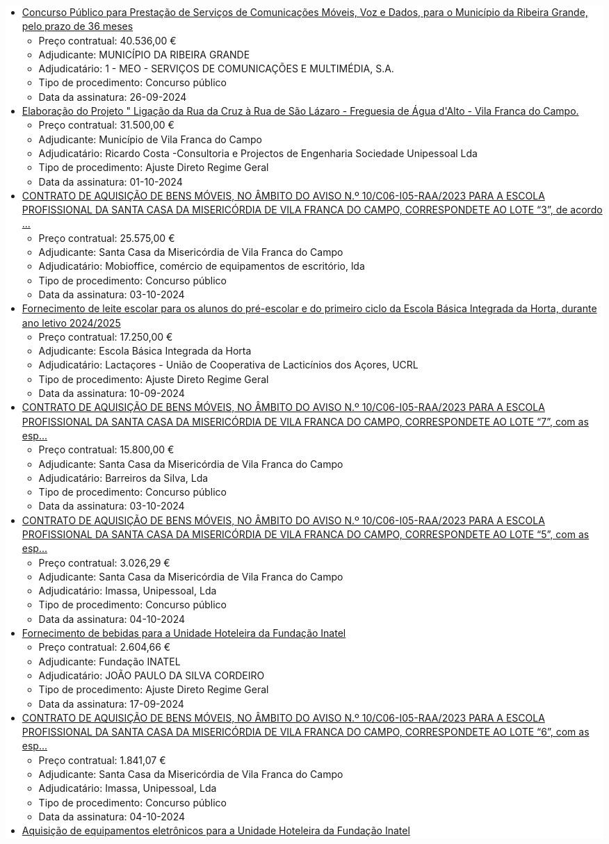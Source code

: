 * [Concurso Público para Prestação de Serviços de Comunicações Móveis, Voz e Dados, para o Município da Ribeira Grande, pelo prazo de 36 meses](https://www.base.gov.pt/Base4/pt/detalhe/?type=contratos&id=10954214)
  * Preço contratual: 40.536,00 €
  * Adjudicante: MUNICÍPIO DA RIBEIRA GRANDE
  * Adjudicatário: 1 - MEO - SERVIÇOS DE COMUNICAÇÕES E MULTIMÉDIA, S.A.
  * Tipo de procedimento: Concurso público
  * Data da assinatura: 26-09-2024
* [Elaboração do Projeto " Ligação da Rua da Cruz à Rua de São Lázaro - Freguesia de Água d'Alto - Vila Franca do Campo.](https://www.base.gov.pt/Base4/pt/detalhe/?type=contratos&id=10955911)
  * Preço contratual: 31.500,00 €
  * Adjudicante: Município de Vila Franca do Campo
  * Adjudicatário: Ricardo Costa -Consultoria e Projectos de Engenharia Sociedade Unipessoal Lda
  * Tipo de procedimento: Ajuste Direto Regime Geral
  * Data da assinatura: 01-10-2024
* [CONTRATO DE AQUISIÇÃO DE BENS MÓVEIS, NO ÂMBITO DO AVISO N.º 10/C06-I05-RAA/2023 PARA A ESCOLA PROFISSIONAL DA SANTA CASA DA MISERICÓRDIA DE VILA FRANCA DO CAMPO, CORRESPONDETE AO LOTE “3”, de acordo ...](https://www.base.gov.pt/Base4/pt/detalhe/?type=contratos&id=10955038)
  * Preço contratual: 25.575,00 €
  * Adjudicante: Santa Casa da Misericórdia de Vila Franca do Campo
  * Adjudicatário: Mobioffice, comércio de equipamentos de escritório, lda
  * Tipo de procedimento: Concurso público
  * Data da assinatura: 03-10-2024
* [Fornecimento de leite escolar para os alunos do pré-escolar e do primeiro ciclo da Escola Básica Integrada da Horta, durante ano letivo 2024/2025](https://www.base.gov.pt/Base4/pt/detalhe/?type=contratos&id=10955015)
  * Preço contratual: 17.250,00 €
  * Adjudicante: Escola Básica Integrada da Horta
  * Adjudicatário: Lactaçores - União de Cooperativa de Lacticínios dos Açores, UCRL
  * Tipo de procedimento: Ajuste Direto Regime Geral
  * Data da assinatura: 10-09-2024
* [CONTRATO DE AQUISIÇÃO DE BENS MÓVEIS, NO ÂMBITO DO AVISO N.º 10/C06-I05-RAA/2023 PARA A ESCOLA PROFISSIONAL DA SANTA CASA DA MISERICÓRDIA DE VILA FRANCA DO CAMPO, CORRESPONDETE AO LOTE “7”, com as esp...](https://www.base.gov.pt/Base4/pt/detalhe/?type=contratos&id=10955076)
  * Preço contratual: 15.800,00 €
  * Adjudicante: Santa Casa da Misericórdia de Vila Franca do Campo
  * Adjudicatário: Barreiros da Silva, Lda
  * Tipo de procedimento: Concurso público
  * Data da assinatura: 03-10-2024
* [CONTRATO DE AQUISIÇÃO DE BENS MÓVEIS, NO ÂMBITO DO AVISO N.º 10/C06-I05-RAA/2023 PARA A ESCOLA PROFISSIONAL DA SANTA CASA DA MISERICÓRDIA DE VILA FRANCA DO CAMPO, CORRESPONDETE AO LOTE “5”, com as esp...](https://www.base.gov.pt/Base4/pt/detalhe/?type=contratos&id=10955059)
  * Preço contratual: 3.026,29 €
  * Adjudicante: Santa Casa da Misericórdia de Vila Franca do Campo
  * Adjudicatário: Imassa, Unipessoal, Lda
  * Tipo de procedimento: Concurso público
  * Data da assinatura: 04-10-2024
* [Fornecimento de bebidas para a Unidade Hoteleira da Fundação Inatel](https://www.base.gov.pt/Base4/pt/detalhe/?type=contratos&id=10955226)
  * Preço contratual: 2.604,66 €
  * Adjudicante: Fundação INATEL
  * Adjudicatário: JOÃO PAULO DA SILVA CORDEIRO
  * Tipo de procedimento: Ajuste Direto Regime Geral
  * Data da assinatura: 17-09-2024
* [CONTRATO DE AQUISIÇÃO DE BENS MÓVEIS, NO ÂMBITO DO AVISO N.º 10/C06-I05-RAA/2023 PARA A ESCOLA PROFISSIONAL DA SANTA CASA DA MISERICÓRDIA DE VILA FRANCA DO CAMPO, CORRESPONDETE AO LOTE “6”, com as esp...](https://www.base.gov.pt/Base4/pt/detalhe/?type=contratos&id=10955066)
  * Preço contratual: 1.841,07 €
  * Adjudicante: Santa Casa da Misericórdia de Vila Franca do Campo
  * Adjudicatário: Imassa, Unipessoal, Lda
  * Tipo de procedimento: Concurso público
  * Data da assinatura: 04-10-2024
* [Aquisição de equipamentos eletrônicos para a Unidade Hoteleira da Fundação Inatel](https://www.base.gov.pt/Base4/pt/detalhe/?type=contratos&id=10954965)